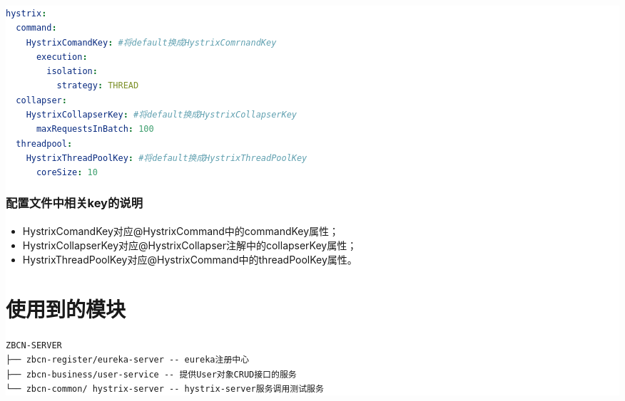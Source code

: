 ```yaml
hystrix:
  command:
    HystrixComandKey: #将default换成HystrixComrnandKey
      execution:
        isolation:
          strategy: THREAD
  collapser:
    HystrixCollapserKey: #将default换成HystrixCollapserKey
      maxRequestsInBatch: 100
  threadpool:
    HystrixThreadPoolKey: #将default换成HystrixThreadPoolKey
      coreSize: 10
```

### 配置文件中相关key的说明

- HystrixComandKey对应@HystrixCommand中的commandKey属性；
- HystrixCollapserKey对应@HystrixCollapser注解中的collapserKey属性；
- HystrixThreadPoolKey对应@HystrixCommand中的threadPoolKey属性。

# 使用到的模块

```shell
ZBCN-SERVER
├── zbcn-register/eureka-server -- eureka注册中心
├── zbcn-business/user-service -- 提供User对象CRUD接口的服务
└── zbcn-common/ hystrix-server -- hystrix-server服务调用测试服务
```

